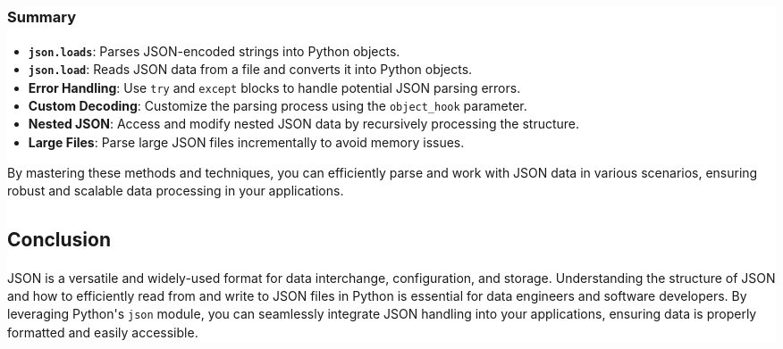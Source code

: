 ### Summary

- **`json.loads`**: Parses JSON-encoded strings into Python objects.
- **`json.load`**: Reads JSON data from a file and converts it into Python objects.
- **Error Handling**: Use `try` and `except` blocks to handle potential JSON parsing errors.
- **Custom Decoding**: Customize the parsing process using the `object_hook` parameter.
- **Nested JSON**: Access and modify nested JSON data by recursively processing the structure.
- **Large Files**: Parse large JSON files incrementally to avoid memory issues.

By mastering these methods and techniques, you can efficiently parse and work with JSON data in various scenarios, ensuring robust and scalable data processing in your applications.

## Conclusion

JSON is a versatile and widely-used format for data interchange, configuration, and storage. Understanding the structure of JSON and how to efficiently read from and write to JSON files in Python is essential for data engineers and software developers. By leveraging Python's `json` module, you can seamlessly integrate JSON handling into your applications, ensuring data is properly formatted and easily accessible.

